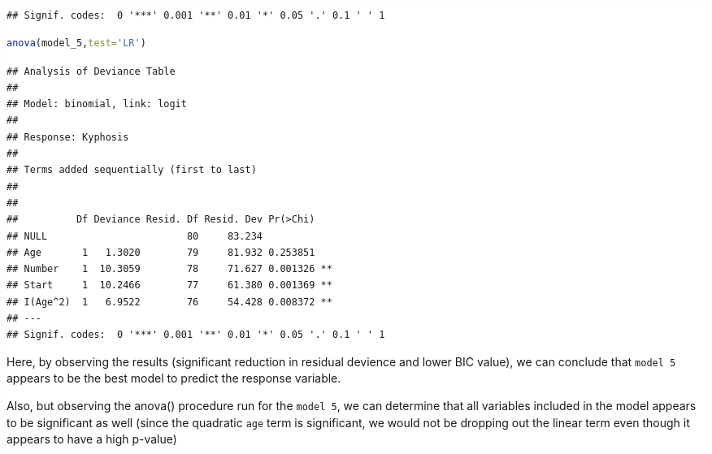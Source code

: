     ## Signif. codes:  0 '***' 0.001 '**' 0.01 '*' 0.05 '.' 0.1 ' ' 1

``` r
anova(model_5,test='LR')
```

    ## Analysis of Deviance Table
    ## 
    ## Model: binomial, link: logit
    ## 
    ## Response: Kyphosis
    ## 
    ## Terms added sequentially (first to last)
    ## 
    ## 
    ##          Df Deviance Resid. Df Resid. Dev Pr(>Chi)   
    ## NULL                        80     83.234            
    ## Age       1   1.3020        79     81.932 0.253851   
    ## Number    1  10.3059        78     71.627 0.001326 **
    ## Start     1  10.2466        77     61.380 0.001369 **
    ## I(Age^2)  1   6.9522        76     54.428 0.008372 **
    ## ---
    ## Signif. codes:  0 '***' 0.001 '**' 0.01 '*' 0.05 '.' 0.1 ' ' 1

Here, by observing the results (significant reduction in residual devience and lower BIC value), we can conclude that `model 5` appears to be the best model to predict the response variable.

Also, but observing the anova() procedure run for the `model 5`, we can determine that all variables included in the model appears to be significant as well (since the quadratic `age` term is significant, we would not be dropping out the linear term even though it appears to have a high p-value)
